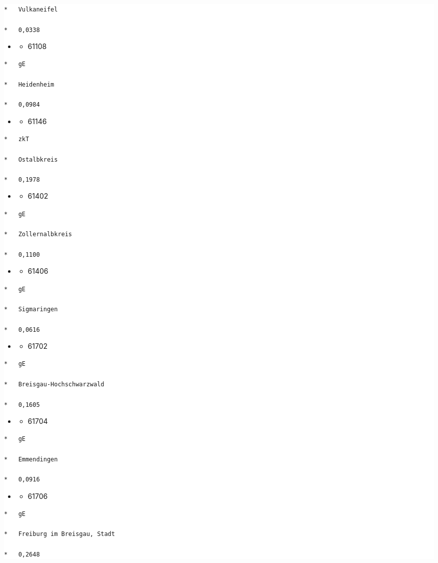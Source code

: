     *   Vulkaneifel

    *   0,0338


*    *   61108

    *   gE

    *   Heidenheim

    *   0,0984


*    *   61146

    *   zkT

    *   Ostalbkreis

    *   0,1978


*    *   61402

    *   gE

    *   Zollernalbkreis

    *   0,1100


*    *   61406

    *   gE

    *   Sigmaringen

    *   0,0616


*    *   61702

    *   gE

    *   Breisgau-Hochschwarzwald

    *   0,1605


*    *   61704

    *   gE

    *   Emmendingen

    *   0,0916


*    *   61706

    *   gE

    *   Freiburg im Breisgau, Stadt

    *   0,2648

